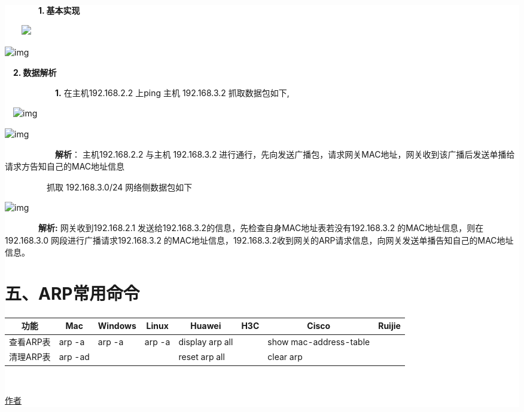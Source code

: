 　　　　**1. 基本实现**

 　　![](https://gitee.com/huoyandel/picture-bed/raw/master/img/20200828180909.png)

![img](https://gitee.com/huoyandel/picture-bed/raw/master/img/20200828180925.png)　　　

　**2. 数据解析**

　　　　　　**1.** 在主机192.168.2.2 上ping 主机 192.168.3.2 抓取数据包如下, 

　![img](https://gitee.com/huoyandel/picture-bed/raw/master/img/20200828181026.png)　　　　

![img](https://gitee.com/huoyandel/picture-bed/raw/master/img/20200828181039.png)

　　　　　　**解析**： 主机192.168.2.2 与主机 192.168.3.2 进行通行，先向发送广播包，请求网关MAC地址，网关收到该广播后发送单播给请求方告知自己的MAC地址信息

 

　　　　　抓取 192.168.3.0/24 网络侧数据包如下 

![img](https://gitee.com/huoyandel/picture-bed/raw/master/img/20200828181056.png)

 

 　　　　**解析:** 网关收到192.168.2.1 发送给192.168.3.2的信息，先检查自身MAC地址表若没有192.168.3.2 的MAC地址信息，则在192.168.3.0 网段进行广播请求192.168.3.2 的MAC地址信息，192.168.3.2收到网关的ARP请求信息，向网关发送单播告知自己的MAC地址信息。

 

# 五、ARP常用命令

| **功能**  | **Mac** | **Windows** | **Linux** | **Huawei**      | **H3C** | **Cisco**              | **Ruijie** |
| --------- | ------- | ----------- | --------- | --------------- | ------- | ---------------------- | ---------- |
| 查看ARP表 | arp -a  | arp -a      | arp -a    | display arp all |         | show mac-address-table |            |
| 清理ARP表 | arp -ad |             |           | reset arp all   |         | clear arp              |            |

　　　　　　

[作者](https://www.cnblogs.com/onlycat/p/11340872.html#/cnblog/works/article/11340872)